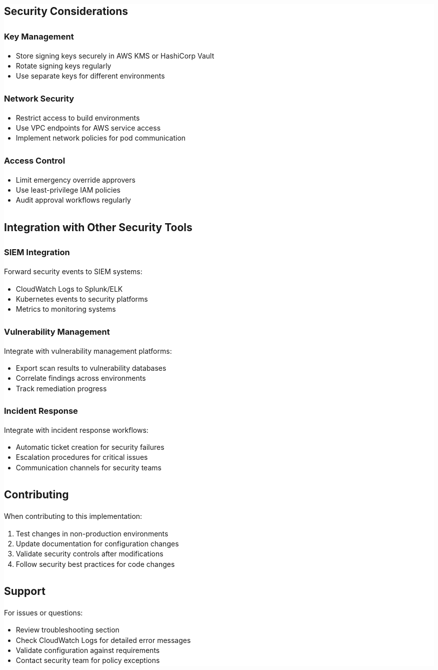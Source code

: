## Security Considerations

### Key Management

- Store signing keys securely in AWS KMS or HashiCorp Vault
- Rotate signing keys regularly
- Use separate keys for different environments

### Network Security

- Restrict access to build environments
- Use VPC endpoints for AWS service access
- Implement network policies for pod communication

### Access Control

- Limit emergency override approvers
- Use least-privilege IAM policies
- Audit approval workflows regularly

## Integration with Other Security Tools

### SIEM Integration

Forward security events to SIEM systems:
- CloudWatch Logs to Splunk/ELK
- Kubernetes events to security platforms
- Metrics to monitoring systems

### Vulnerability Management

Integrate with vulnerability management platforms:
- Export scan results to vulnerability databases
- Correlate findings across environments
- Track remediation progress

### Incident Response

Integrate with incident response workflows:
- Automatic ticket creation for security failures
- Escalation procedures for critical issues
- Communication channels for security teams

## Contributing

When contributing to this implementation:

1. Test changes in non-production environments
2. Update documentation for configuration changes
3. Validate security controls after modifications
4. Follow security best practices for code changes

## Support

For issues or questions:
- Review troubleshooting section
- Check CloudWatch Logs for detailed error messages
- Validate configuration against requirements
- Contact security team for policy exceptions